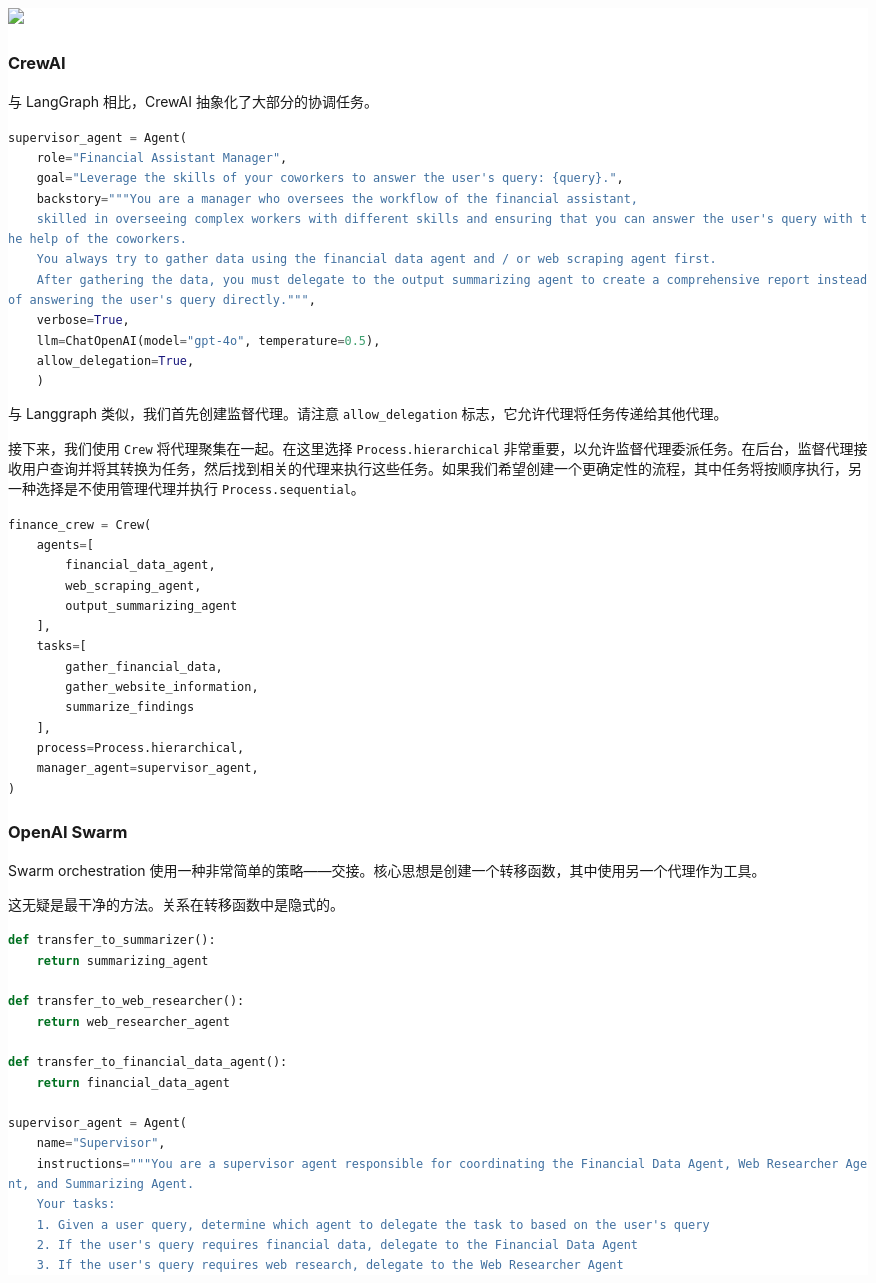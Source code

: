 ![](https://wsrv.nl/?url=https://cdn-images-1.readmedium.com/v2/resize:fit:800/0*tTrheeq8v0yo7hMK.png)

### CrewAI

与 LangGraph 相比，CrewAI 抽象化了大部分的协调任务。

```python
supervisor_agent = Agent(
    role="Financial Assistant Manager",
    goal="Leverage the skills of your coworkers to answer the user's query: {query}.",
    backstory="""You are a manager who oversees the workflow of the financial assistant,
    skilled in overseeing complex workers with different skills and ensuring that you can answer the user's query with the help of the coworkers.
    You always try to gather data using the financial data agent and / or web scraping agent first.
    After gathering the data, you must delegate to the output summarizing agent to create a comprehensive report instead of answering the user's query directly.""",
    verbose=True,
    llm=ChatOpenAI(model="gpt-4o", temperature=0.5),
    allow_delegation=True,
    )
```
与 Langgraph 类似，我们首先创建监督代理。请注意 `allow_delegation` 标志，它允许代理将任务传递给其他代理。

接下来，我们使用 `Crew` 将代理聚集在一起。在这里选择 `Process.hierarchical` 非常重要，以允许监督代理委派任务。在后台，监督代理接收用户查询并将其转换为任务，然后找到相关的代理来执行这些任务。如果我们希望创建一个更确定性的流程，其中任务将按顺序执行，另一种选择是不使用管理代理并执行 `Process.sequential`。

```python
finance_crew = Crew(
    agents=[
        financial_data_agent,
        web_scraping_agent,
        output_summarizing_agent
    ],
    tasks=[
        gather_financial_data,
        gather_website_information,
        summarize_findings
    ],
    process=Process.hierarchical,
    manager_agent=supervisor_agent,
)‍
```

### OpenAI Swarm

Swarm orchestration 使用一种非常简单的策略——交接。核心思想是创建一个转移函数，其中使用另一个代理作为工具。

这无疑是最干净的方法。关系在转移函数中是隐式的。

```python
def transfer_to_summarizer():
    return summarizing_agent

def transfer_to_web_researcher():
    return web_researcher_agent

def transfer_to_financial_data_agent():
    return financial_data_agent

supervisor_agent = Agent(
    name="Supervisor",
    instructions="""You are a supervisor agent responsible for coordinating the Financial Data Agent, Web Researcher Agent, and Summarizing Agent.
    Your tasks:
    1. Given a user query, determine which agent to delegate the task to based on the user's query
    2. If the user's query requires financial data, delegate to the Financial Data Agent
    3. If the user's query requires web research, delegate to the Web Researcher Agent
```